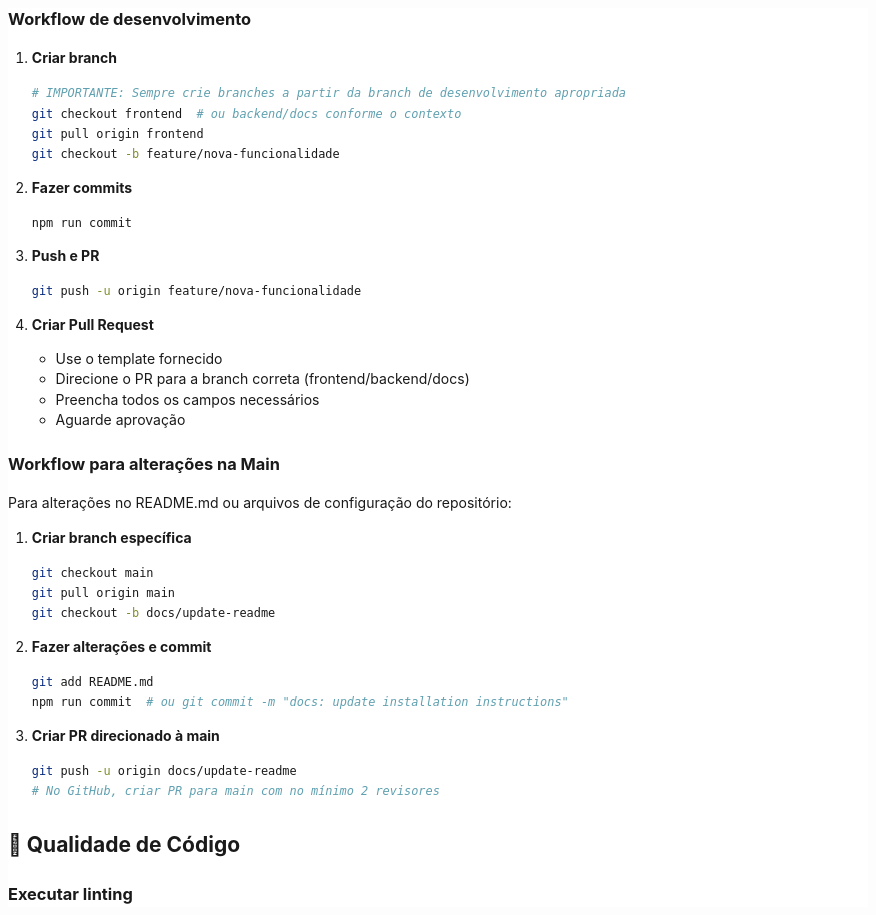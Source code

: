 ### Workflow de desenvolvimento

1. **Criar branch**

   ```bash
   # IMPORTANTE: Sempre crie branches a partir da branch de desenvolvimento apropriada
   git checkout frontend  # ou backend/docs conforme o contexto
   git pull origin frontend
   git checkout -b feature/nova-funcionalidade
   ```

2. **Fazer commits**

   ```bash
   npm run commit
   ```

3. **Push e PR**

   ```bash
   git push -u origin feature/nova-funcionalidade
   ```

4. **Criar Pull Request**
   - Use o template fornecido
   - Direcione o PR para a branch correta (frontend/backend/docs)
   - Preencha todos os campos necessários
   - Aguarde aprovação

### Workflow para alterações na Main

Para alterações no README.md ou arquivos de configuração do repositório:

1. **Criar branch específica**

   ```bash
   git checkout main
   git pull origin main
   git checkout -b docs/update-readme
   ```

2. **Fazer alterações e commit**

   ```bash
   git add README.md
   npm run commit  # ou git commit -m "docs: update installation instructions"
   ```

3. **Criar PR direcionado à main**

   ```bash
   git push -u origin docs/update-readme
   # No GitHub, criar PR para main com no mínimo 2 revisores
   ```

## 🧪 Qualidade de Código

### Executar linting
